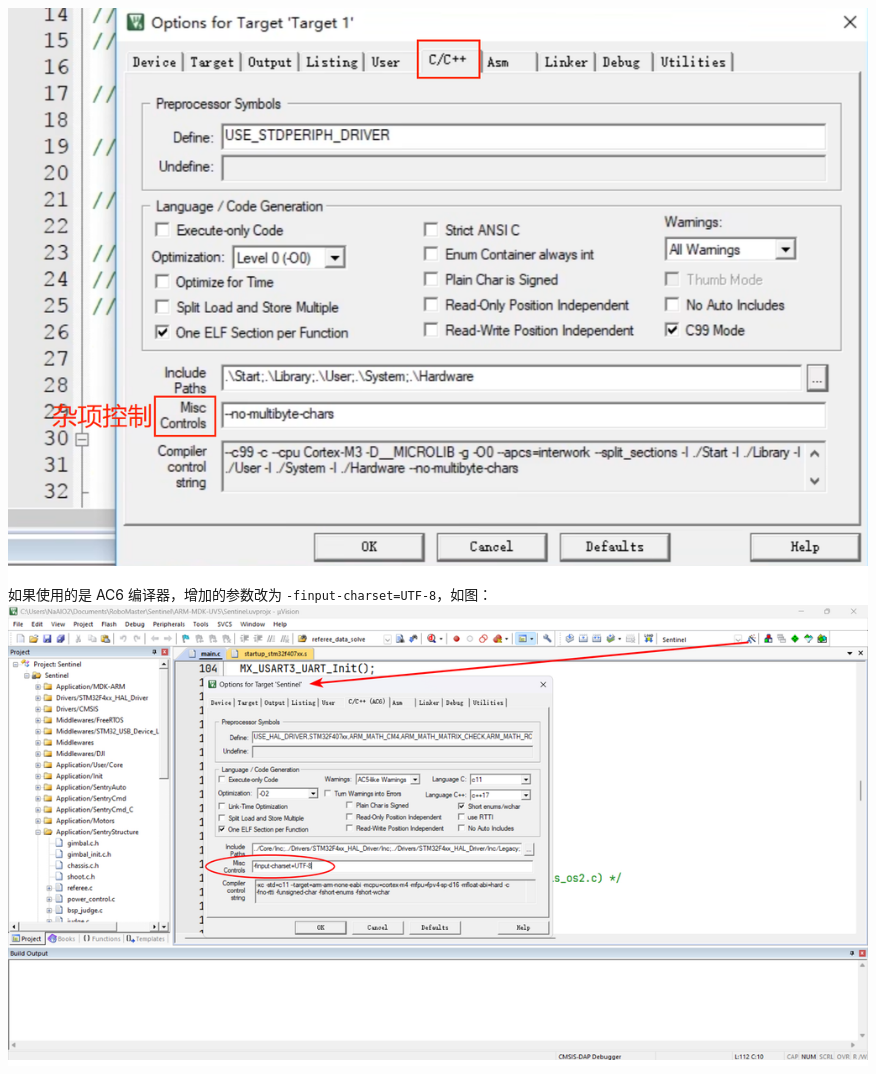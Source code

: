 ![](./_attach/keil-ac5-utf8-additional-arg.png)

如果使用的是 AC6 编译器，增加的参数改为 `-finput-charset=UTF-8`，如图：
![](./_attach/keil-ac6-utf8-addtional-arg.jpg)
